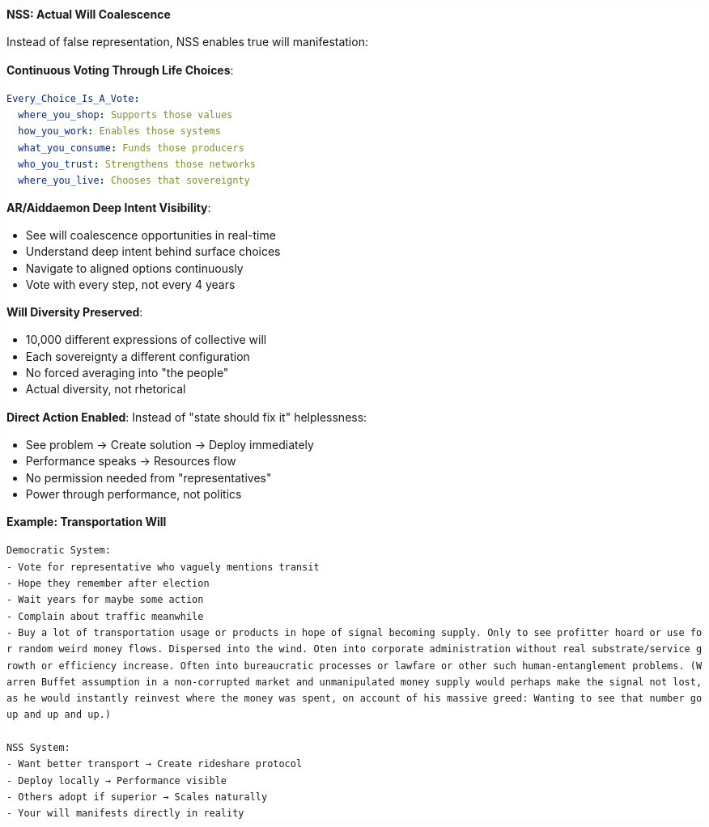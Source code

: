 **NSS: Actual Will Coalescence**

Instead of false representation, NSS enables true will manifestation:

**Continuous Voting Through Life Choices**:
```yaml
Every_Choice_Is_A_Vote:
  where_you_shop: Supports those values
  how_you_work: Enables those systems
  what_you_consume: Funds those producers
  who_you_trust: Strengthens those networks
  where_you_live: Chooses that sovereignty
```

**AR/Aiddaemon Deep Intent Visibility**:
- See will coalescence opportunities in real-time
- Understand deep intent behind surface choices
- Navigate to aligned options continuously
- Vote with every step, not every 4 years

**Will Diversity Preserved**:
- 10,000 different expressions of collective will
- Each sovereignty a different configuration
- No forced averaging into "the people"
- Actual diversity, not rhetorical

**Direct Action Enabled**:
Instead of "state should fix it" helplessness:
- See problem → Create solution → Deploy immediately
- Performance speaks → Resources flow
- No permission needed from "representatives"
- Power through performance, not politics

**Example: Transportation Will**
```
Democratic System:
- Vote for representative who vaguely mentions transit
- Hope they remember after election
- Wait years for maybe some action
- Complain about traffic meanwhile
- Buy a lot of transportation usage or products in hope of signal becoming supply. Only to see profitter hoard or use for random weird money flows. Dispersed into the wind. Oten into corporate administration without real substrate/service growth or efficiency increase. Often into bureaucratic processes or lawfare or other such human-entanglement problems. (Warren Buffet assumption in a non-corrupted market and unmanipulated money supply would perhaps make the signal not lost, as he would instantly reinvest where the money was spent, on account of his massive greed: Wanting to see that number go up and up and up.)

NSS System:
- Want better transport → Create rideshare protocol
- Deploy locally → Performance visible
- Others adopt if superior → Scales naturally
- Your will manifests directly in reality
```
